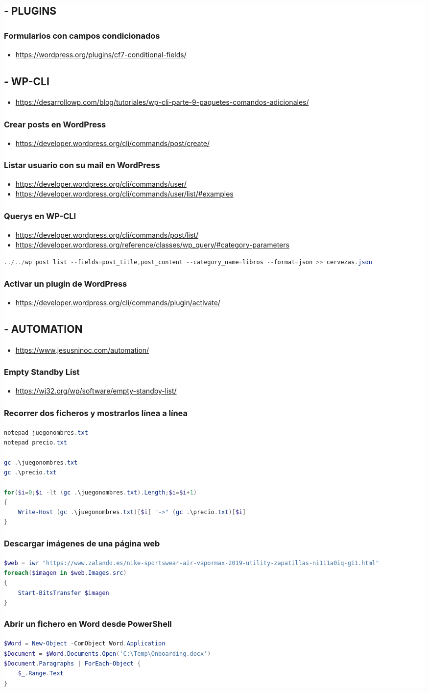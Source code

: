 ## - PLUGINS
### Formularios con campos condicionados
* https://wordpress.org/plugins/cf7-conditional-fields/

## - WP-CLI
* https://desarrollowp.com/blog/tutoriales/wp-cli-parte-9-paquetes-comandos-adicionales/

### Crear posts en WordPress
* https://developer.wordpress.org/cli/commands/post/create/

### Listar usuario con su mail en WordPress
* https://developer.wordpress.org/cli/commands/user/
* https://developer.wordpress.org/cli/commands/user/list/#examples

### Querys en WP-CLI
* https://developer.wordpress.org/cli/commands/post/list/
* https://developer.wordpress.org/reference/classes/wp_query/#category-parameters
```PowerShell
../../wp post list --fields=post_title,post_content --category_name=libros --format=json >> cervezas.json
```
### Activar un plugin de WordPress
* https://developer.wordpress.org/cli/commands/plugin/activate/

## - AUTOMATION
* https://www.jesusninoc.com/automation/
### Empty Standby List
* https://wj32.org/wp/software/empty-standby-list/
### Recorrer dos ficheros y mostrarlos línea a línea
```PowerShell
notepad juegonombres.txt
notepad precio.txt

gc .\juegonombres.txt
gc .\precio.txt

for($i=0;$i -lt (gc .\juegonombres.txt).Length;$i=$i+1)
{
    Write-Host (gc .\juegonombres.txt)[$i] "->" (gc .\precio.txt)[$i]
}
```
### Descargar imágenes de una página web
```PowerShell
$web = iwr "https://www.zalando.es/nike-sportswear-air-vapormax-2019-utility-zapatillas-ni111a0iq-g11.html"
foreach($imagen in $web.Images.src)
{
    Start-BitsTransfer $imagen
}
```
### Abrir un fichero en Word desde PowerShell
```PowerShell
$Word = New-Object -ComObject Word.Application
$Document = $Word.Documents.Open('C:\Temp\Onboarding.docx')
$Document.Paragraphs | ForEach-Object {
    $_.Range.Text
}
```